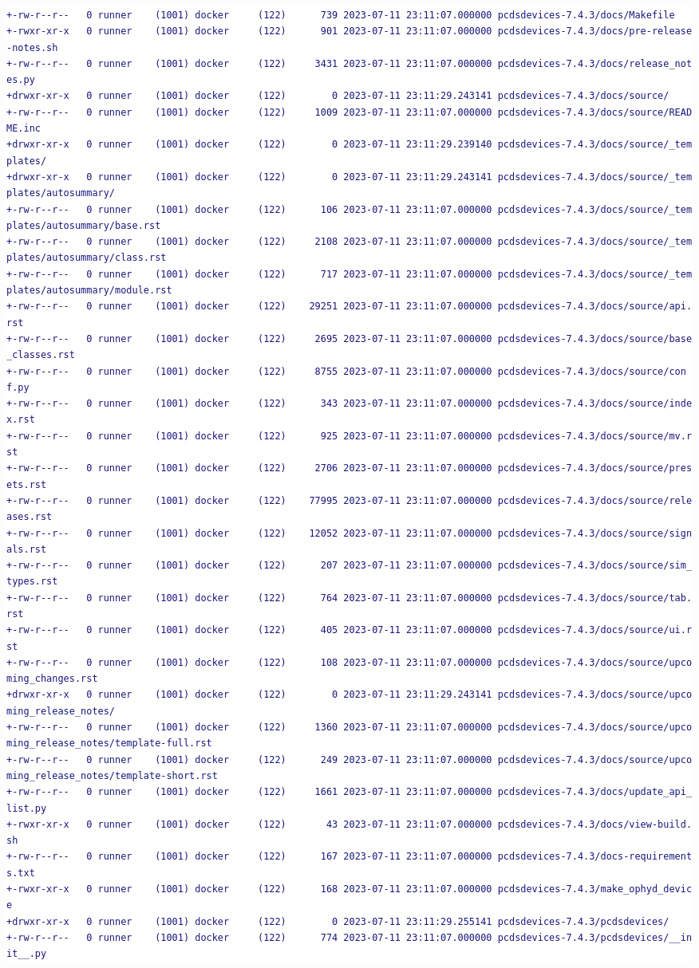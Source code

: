 ```diff
+-rw-r--r--   0 runner    (1001) docker     (122)      739 2023-07-11 23:11:07.000000 pcdsdevices-7.4.3/docs/Makefile
+-rwxr-xr-x   0 runner    (1001) docker     (122)      901 2023-07-11 23:11:07.000000 pcdsdevices-7.4.3/docs/pre-release-notes.sh
+-rw-r--r--   0 runner    (1001) docker     (122)     3431 2023-07-11 23:11:07.000000 pcdsdevices-7.4.3/docs/release_notes.py
+drwxr-xr-x   0 runner    (1001) docker     (122)        0 2023-07-11 23:11:29.243141 pcdsdevices-7.4.3/docs/source/
+-rw-r--r--   0 runner    (1001) docker     (122)     1009 2023-07-11 23:11:07.000000 pcdsdevices-7.4.3/docs/source/README.inc
+drwxr-xr-x   0 runner    (1001) docker     (122)        0 2023-07-11 23:11:29.239140 pcdsdevices-7.4.3/docs/source/_templates/
+drwxr-xr-x   0 runner    (1001) docker     (122)        0 2023-07-11 23:11:29.243141 pcdsdevices-7.4.3/docs/source/_templates/autosummary/
+-rw-r--r--   0 runner    (1001) docker     (122)      106 2023-07-11 23:11:07.000000 pcdsdevices-7.4.3/docs/source/_templates/autosummary/base.rst
+-rw-r--r--   0 runner    (1001) docker     (122)     2108 2023-07-11 23:11:07.000000 pcdsdevices-7.4.3/docs/source/_templates/autosummary/class.rst
+-rw-r--r--   0 runner    (1001) docker     (122)      717 2023-07-11 23:11:07.000000 pcdsdevices-7.4.3/docs/source/_templates/autosummary/module.rst
+-rw-r--r--   0 runner    (1001) docker     (122)    29251 2023-07-11 23:11:07.000000 pcdsdevices-7.4.3/docs/source/api.rst
+-rw-r--r--   0 runner    (1001) docker     (122)     2695 2023-07-11 23:11:07.000000 pcdsdevices-7.4.3/docs/source/base_classes.rst
+-rw-r--r--   0 runner    (1001) docker     (122)     8755 2023-07-11 23:11:07.000000 pcdsdevices-7.4.3/docs/source/conf.py
+-rw-r--r--   0 runner    (1001) docker     (122)      343 2023-07-11 23:11:07.000000 pcdsdevices-7.4.3/docs/source/index.rst
+-rw-r--r--   0 runner    (1001) docker     (122)      925 2023-07-11 23:11:07.000000 pcdsdevices-7.4.3/docs/source/mv.rst
+-rw-r--r--   0 runner    (1001) docker     (122)     2706 2023-07-11 23:11:07.000000 pcdsdevices-7.4.3/docs/source/presets.rst
+-rw-r--r--   0 runner    (1001) docker     (122)    77995 2023-07-11 23:11:07.000000 pcdsdevices-7.4.3/docs/source/releases.rst
+-rw-r--r--   0 runner    (1001) docker     (122)    12052 2023-07-11 23:11:07.000000 pcdsdevices-7.4.3/docs/source/signals.rst
+-rw-r--r--   0 runner    (1001) docker     (122)      207 2023-07-11 23:11:07.000000 pcdsdevices-7.4.3/docs/source/sim_types.rst
+-rw-r--r--   0 runner    (1001) docker     (122)      764 2023-07-11 23:11:07.000000 pcdsdevices-7.4.3/docs/source/tab.rst
+-rw-r--r--   0 runner    (1001) docker     (122)      405 2023-07-11 23:11:07.000000 pcdsdevices-7.4.3/docs/source/ui.rst
+-rw-r--r--   0 runner    (1001) docker     (122)      108 2023-07-11 23:11:07.000000 pcdsdevices-7.4.3/docs/source/upcoming_changes.rst
+drwxr-xr-x   0 runner    (1001) docker     (122)        0 2023-07-11 23:11:29.243141 pcdsdevices-7.4.3/docs/source/upcoming_release_notes/
+-rw-r--r--   0 runner    (1001) docker     (122)     1360 2023-07-11 23:11:07.000000 pcdsdevices-7.4.3/docs/source/upcoming_release_notes/template-full.rst
+-rw-r--r--   0 runner    (1001) docker     (122)      249 2023-07-11 23:11:07.000000 pcdsdevices-7.4.3/docs/source/upcoming_release_notes/template-short.rst
+-rw-r--r--   0 runner    (1001) docker     (122)     1661 2023-07-11 23:11:07.000000 pcdsdevices-7.4.3/docs/update_api_list.py
+-rwxr-xr-x   0 runner    (1001) docker     (122)       43 2023-07-11 23:11:07.000000 pcdsdevices-7.4.3/docs/view-build.sh
+-rw-r--r--   0 runner    (1001) docker     (122)      167 2023-07-11 23:11:07.000000 pcdsdevices-7.4.3/docs-requirements.txt
+-rwxr-xr-x   0 runner    (1001) docker     (122)      168 2023-07-11 23:11:07.000000 pcdsdevices-7.4.3/make_ophyd_device
+drwxr-xr-x   0 runner    (1001) docker     (122)        0 2023-07-11 23:11:29.255141 pcdsdevices-7.4.3/pcdsdevices/
+-rw-r--r--   0 runner    (1001) docker     (122)      774 2023-07-11 23:11:07.000000 pcdsdevices-7.4.3/pcdsdevices/__init__.py
```